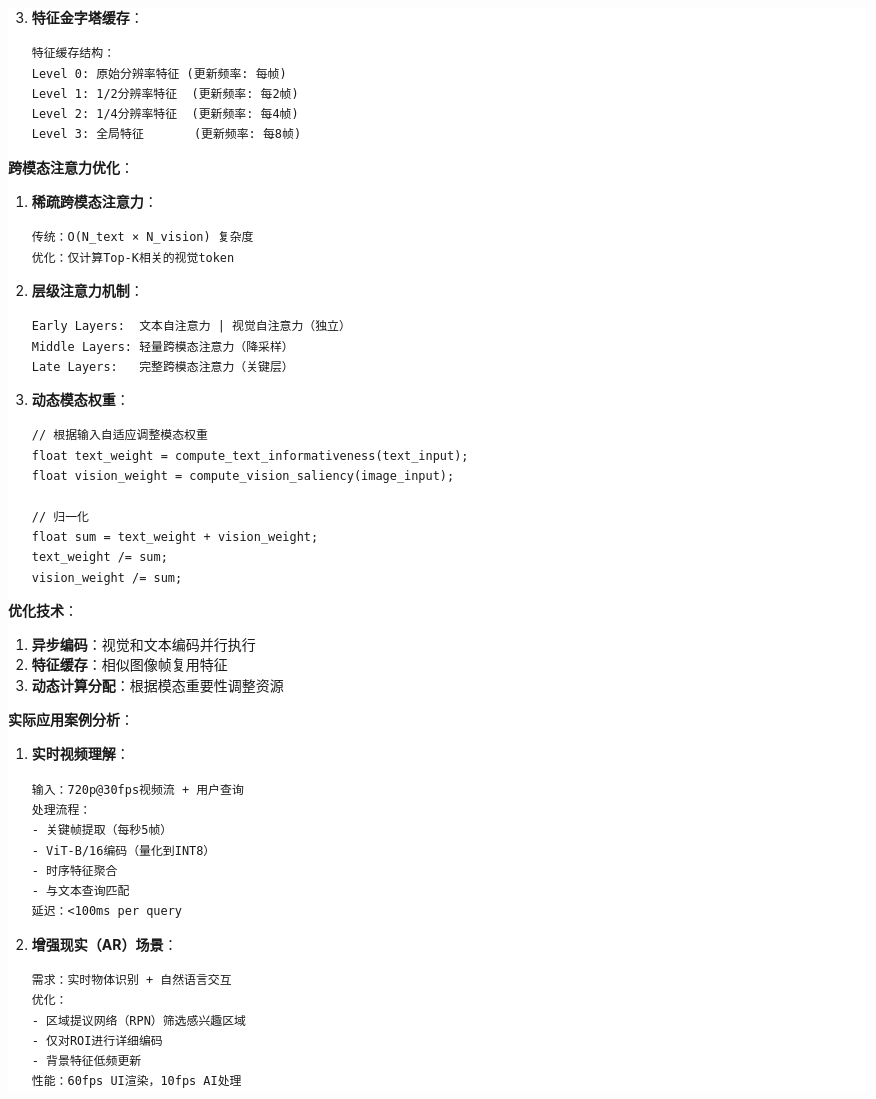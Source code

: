 3. **特征金字塔缓存**：
   ```
   特征缓存结构：
   Level 0: 原始分辨率特征 (更新频率: 每帧)
   Level 1: 1/2分辨率特征  (更新频率: 每2帧)
   Level 2: 1/4分辨率特征  (更新频率: 每4帧)
   Level 3: 全局特征       (更新频率: 每8帧)
   ```

**跨模态注意力优化**：

1. **稀疏跨模态注意力**：
   ```
   传统：O(N_text × N_vision) 复杂度
   优化：仅计算Top-K相关的视觉token
   ```

2. **层级注意力机制**：
   ```
   Early Layers:  文本自注意力 | 视觉自注意力（独立）
   Middle Layers: 轻量跨模态注意力（降采样）
   Late Layers:   完整跨模态注意力（关键层）
   ```

3. **动态模态权重**：
   ```
   // 根据输入自适应调整模态权重
   float text_weight = compute_text_informativeness(text_input);
   float vision_weight = compute_vision_saliency(image_input);
   
   // 归一化
   float sum = text_weight + vision_weight;
   text_weight /= sum;
   vision_weight /= sum;
   ```

**优化技术**：
1. **异步编码**：视觉和文本编码并行执行
2. **特征缓存**：相似图像帧复用特征
3. **动态计算分配**：根据模态重要性调整资源

**实际应用案例分析**：

1. **实时视频理解**：
   ```
   输入：720p@30fps视频流 + 用户查询
   处理流程：
   - 关键帧提取（每秒5帧）
   - ViT-B/16编码（量化到INT8）
   - 时序特征聚合
   - 与文本查询匹配
   延迟：<100ms per query
   ```

2. **增强现实（AR）场景**：
   ```
   需求：实时物体识别 + 自然语言交互
   优化：
   - 区域提议网络（RPN）筛选感兴趣区域
   - 仅对ROI进行详细编码
   - 背景特征低频更新
   性能：60fps UI渲染，10fps AI处理
   ```
